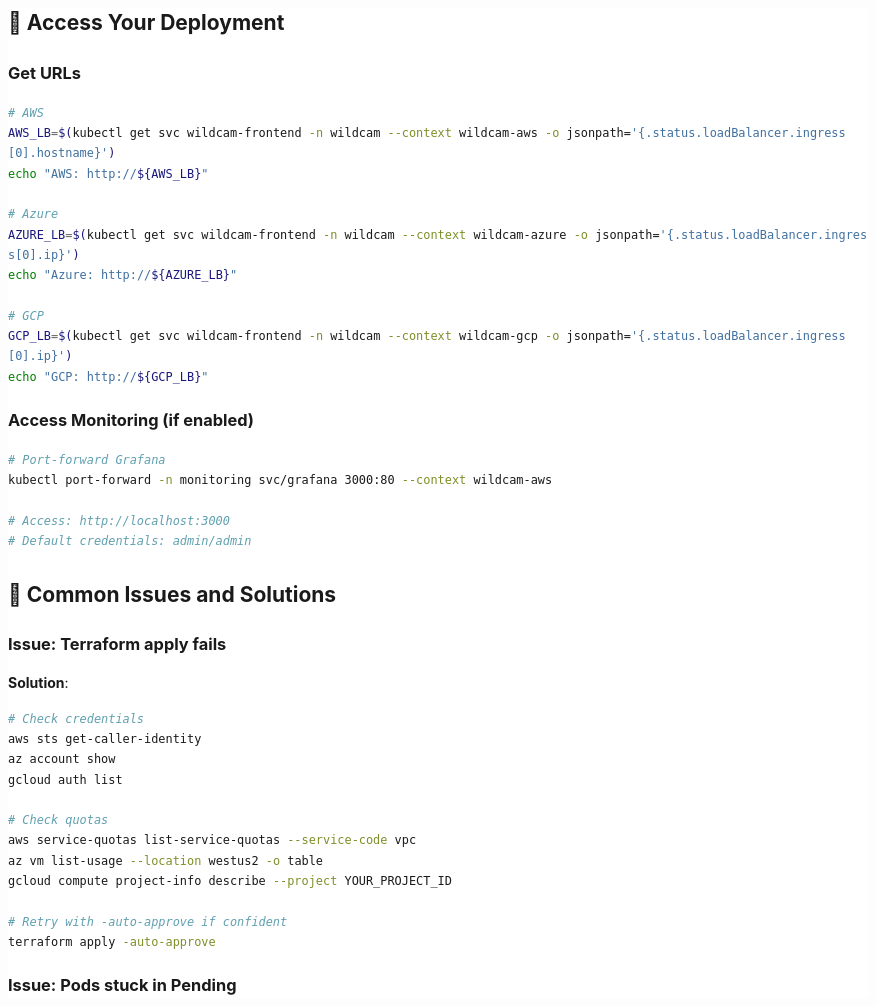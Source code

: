 ## 🎯 Access Your Deployment

### Get URLs

```bash
# AWS
AWS_LB=$(kubectl get svc wildcam-frontend -n wildcam --context wildcam-aws -o jsonpath='{.status.loadBalancer.ingress[0].hostname}')
echo "AWS: http://${AWS_LB}"

# Azure
AZURE_LB=$(kubectl get svc wildcam-frontend -n wildcam --context wildcam-azure -o jsonpath='{.status.loadBalancer.ingress[0].ip}')
echo "Azure: http://${AZURE_LB}"

# GCP
GCP_LB=$(kubectl get svc wildcam-frontend -n wildcam --context wildcam-gcp -o jsonpath='{.status.loadBalancer.ingress[0].ip}')
echo "GCP: http://${GCP_LB}"
```

### Access Monitoring (if enabled)

```bash
# Port-forward Grafana
kubectl port-forward -n monitoring svc/grafana 3000:80 --context wildcam-aws

# Access: http://localhost:3000
# Default credentials: admin/admin
```

## 🔧 Common Issues and Solutions

### Issue: Terraform apply fails

**Solution**:
```bash
# Check credentials
aws sts get-caller-identity
az account show
gcloud auth list

# Check quotas
aws service-quotas list-service-quotas --service-code vpc
az vm list-usage --location westus2 -o table
gcloud compute project-info describe --project YOUR_PROJECT_ID

# Retry with -auto-approve if confident
terraform apply -auto-approve
```

### Issue: Pods stuck in Pending
